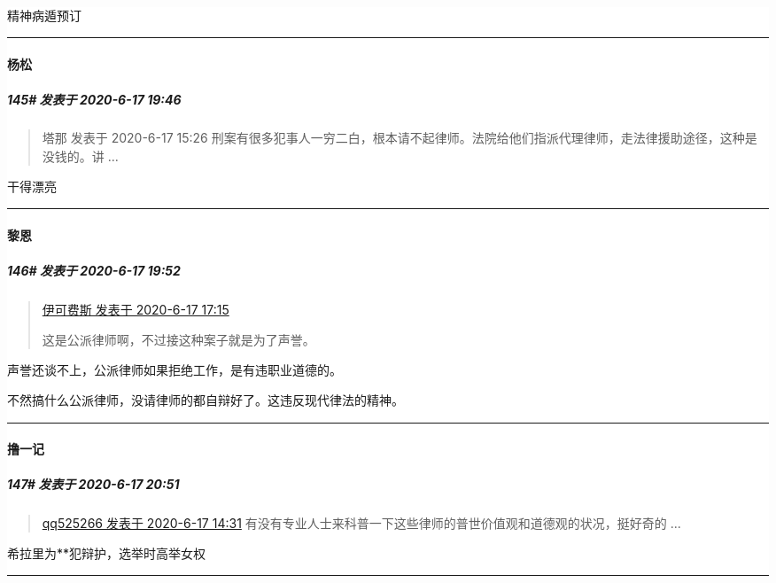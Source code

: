 


精神病遁预订







*****

####  杨松  
##### 145#       发表于 2020-6-17 19:46



<blockquote>塔那 发表于 2020-6-17 15:26
刑案有很多犯事人一穷二白，根本请不起律师。法院给他们指派代理律师，走法律援助途径，这种是没钱的。讲 ...</blockquote>
干得漂亮







*****

####  黎恩  
##### 146#       发表于 2020-6-17 19:52



<blockquote><a href="httphttps://bbs.saraba1st.com/2b/forum.php?mod=redirect&amp;goto=findpost&amp;pid=47840329&amp;ptid=1942260" target="_blank">伊可费斯 发表于 2020-6-17 17:15</a>

这是公派律师啊，不过接这种案子就是为了声誉。</blockquote>
声誉还谈不上，公派律师如果拒绝工作，是有违职业道德的。


不然搞什么公派律师，没请律师的都自辩好了。这违反现代律法的精神。







*****

####  撸一记  
##### 147#       发表于 2020-6-17 20:51



<blockquote><a href="httphttps://bbs.saraba1st.com/2b/forum.php?mod=redirect&amp;goto=findpost&amp;pid=47838146&amp;ptid=1942260" target="_blank">qq525266 发表于 2020-6-17 14:31</a>
有没有专业人士来科普一下这些律师的普世价值观和道德观的状况，挺好奇的 ...</blockquote>
希拉里为**犯辩护，选举时高举女权







*****
